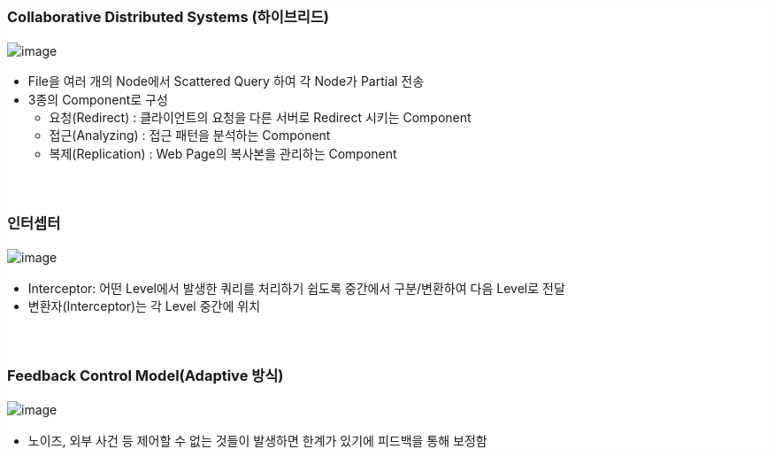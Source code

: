 ### Collaborative Distributed Systems (하이브리드)

<img width="810" alt="image" src="https://github.com/user-attachments/assets/404808ca-1384-442b-9300-cb559b71a205" />

- File을 여러 개의 Node에서 Scattered Query 하여 각 Node가 Partial 전송
- 3종의 Component로 구성
  - 요청(Redirect) : 클라이언트의 요청을 다른 서버로 Redirect 시키는 Component
  - 접근(Analyzing) : 접근 패턴을 분석하는 Component
  - 복제(Replication) : Web Page의 복사본을 관리하는 Component
 
<br>

### 인터셉터

<img width="551" alt="image" src="https://github.com/user-attachments/assets/f4acc18f-185f-43fd-a5a6-93d73bd0cff6" />

- Interceptor: 어떤 Level에서 발생한 쿼리를 처리하기 쉽도록 중간에서 구분/변환하여 다음 Level로 전달
- 변환자(Interceptor)는 각 Level 중간에 위치

<br>

### Feedback Control Model(Adaptive 방식)

<img width="788" alt="image" src="https://github.com/user-attachments/assets/87a70c95-bc5d-4178-87fb-a2a0b4278c93" />

- 노이즈, 외부 사건 등 제어할 수 없는 것들이 발생하면 한계가 있기에 피드백을 통해 보정함
